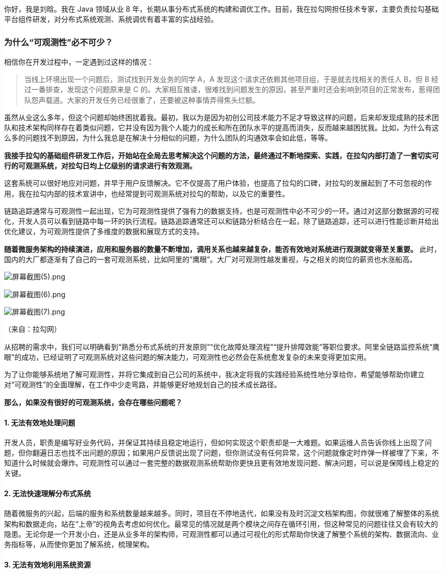 <p data-nodeid="538">你好，我是刘晗。我在 Java 领域从业 8 年，长期从事分布式系统的构建和调优工作。目前，我在拉勾网担任技术专家，主要负责拉勾基础平台组件研发，对分布式系统观测、系统调优有着丰富的实战经验。</p>


<h3 data-nodeid="1600" class="">为什么“可观测性”必不可少？</h3>



<p data-nodeid="4">相信你在开发过程中，一定遇到过这样的情况：</p>
<blockquote data-nodeid="5">
<p data-nodeid="6">当线上环境出现一个问题后，测试找到开发业务的同学 A，A 发现这个请求还依赖其他项目组，于是就去找相关的责任人 B，但 B 经过一番排查，发现这个问题原来是 C 的。大家相互推诿，很难找到问题发生的原因，甚至严重时还会影响到项目的正常发布，惹得团队怨声载道。大家的开发任务已经很重了，还要被这种事情弄得焦头烂额。</p>
</blockquote>
<p data-nodeid="7">虽然从业这么多年，但这个问题却始终困扰着我。最初，我以为是因为初创公司技术能力不足才导致这样的问题，后来却发现成熟的技术团队和技术架构同样存在着类似问题，它并没有因为我个人能力的成长和所在团队水平的提高而消失，反而越来越困扰我。比如，为什么有这么多的问题找不到原因，为什么我总是在解决十分相似的问题，为什么团队的沟通效率会如此低，等等。</p>
<p data-nodeid="8"><strong data-nodeid="68">我接手拉勾的基础组件研发工作后，开始站在全局去思考解决这个问题的方法，最终通过不断地探索、实践，在拉勾内部打造了一套切实可行的可观测系统，对拉勾日均上亿级别的请求进行有效观测。</strong></p>
<p data-nodeid="9">这套系统可以很好地应对问题，并早于用户反馈解决。它不仅提高了用户体验，也提高了拉勾的口碑，对拉勾的发展起到了不可忽视的作用，我在拉勾内部的技术宣讲中，也经常提到可观测系统对拉勾的帮助，以及它的重要性。</p>
<p data-nodeid="10">链路追踪通常与可观测性一起出现，它为可观测性提供了强有力的数据支持，也是可观测性中必不可少的一环。通过对这部分数据源的可视化，开发人员可以看到链路中每一环的执行流程。链路追踪通常还可以和链路分析结合在一起，除了链路追踪，还可以进行性能诊断并给出优化建议，为可观测性提供了多维度的数据和展现方式的支持。</p>
<p data-nodeid="2278"><strong data-nodeid="2284">随着微服务架构的持续演进，应用和服务器的数量不断增加，调用关系也越来越复杂，能否有效地对系统进行观测就变得至关重要。</strong> 此时，国内的大厂都逐渐有了自己的一套可观测系统，比如阿里的“鹰眼”。大厂对可观测性越发重视，与之相关的岗位的薪资也水涨船高。</p>
<p data-nodeid="2996"><img src="https://s0.lgstatic.com/i/image/M00/3C/3E/CgqCHl8nht6AOb5_AAA9A9g3YuE969.png" alt="屏幕截图(5).png" data-nodeid="3004"></p>
<p data-nodeid="3748"><img src="https://s0.lgstatic.com/i/image/M00/3C/3E/CgqCHl8nhuWAZdZzAAA4zHK3_hI520.png" alt="屏幕截图(6).png" data-nodeid="3756"></p>
<p data-nodeid="3749" class=""><img src="https://s0.lgstatic.com/i/image/M00/3C/32/Ciqc1F8nhuqACFEiAAA3GTpq6h0090.png" alt="屏幕截图(7).png" data-nodeid="3763"></p>








<p data-nodeid="13">（来自：拉勾网）</p>
<p data-nodeid="14">从招聘的需求中，我们可以明确看到“熟悉分布式系统的开发原则”“优化故障处理流程”“提升排障效能”等职位要求。阿里全链路监控系统“鹰眼”的成功，已经证明了可观测系统对这些问题的解决能力，可观测性也必然会在系统愈发复杂的未来变得更加实用。</p>
<p data-nodeid="15">为了让你能够系统地了解可观测性，并将它集成到自己公司的系统中，我决定将我的实践经验系统性地分享给你，希望能够帮助你建立对“可观测性”的全面理解，在工作中少走弯路，并能够更好地规划自己的技术成长路径。</p>
<p data-nodeid="16"><strong data-nodeid="91">那么，如果没有很好的可观测系统，会存在哪些问题呢？</strong></p>
<h4 data-nodeid="5842" class="">1. 无法有效地处理问题</h4>






<p data-nodeid="20">开发人员，职责是编写好业务代码，并保证其持续且稳定地运行，但如何实现这个职责却是一大难题。如果运维人员告诉你线上出现了问题，但你翻遍日志也找不出问题的原因；如果用户反馈说出现了问题，但你测试没有任何异常，这个问题就像定时炸弹一样被埋了下来，不知道什么时候就会爆炸。可观测性可以通过一套完整的数据观测系统帮助你更快且更有效地发现问题、解决问题，可以说是保障线上稳定的关键。</p>
<h4 data-nodeid="8231" class="">2. 无法快速理解分布式系统</h4>







<p data-nodeid="24">随着微服务的兴起，后端的服务和系统数量越来越多。同时，项目在不停地迭代，如果没有及时沉淀文档架构图，你就很难了解整体的系统架构和数据走向，站在“上帝”的视角去考虑如何优化。最常见的情况就是两个模块之间存在循环引用，但这种常见的问题往往又会有较大的隐患。无论你是一个开发小白，还是从业多年的架构师，可观测性都可以通过可视化的形式帮助你快速了解整个系统的架构、数据流向、业务指标等，从而使你更加了解系统，梳理架构。</p>
<h4 data-nodeid="10383" class="">3. 无法有效地利用系统资源</h4>

